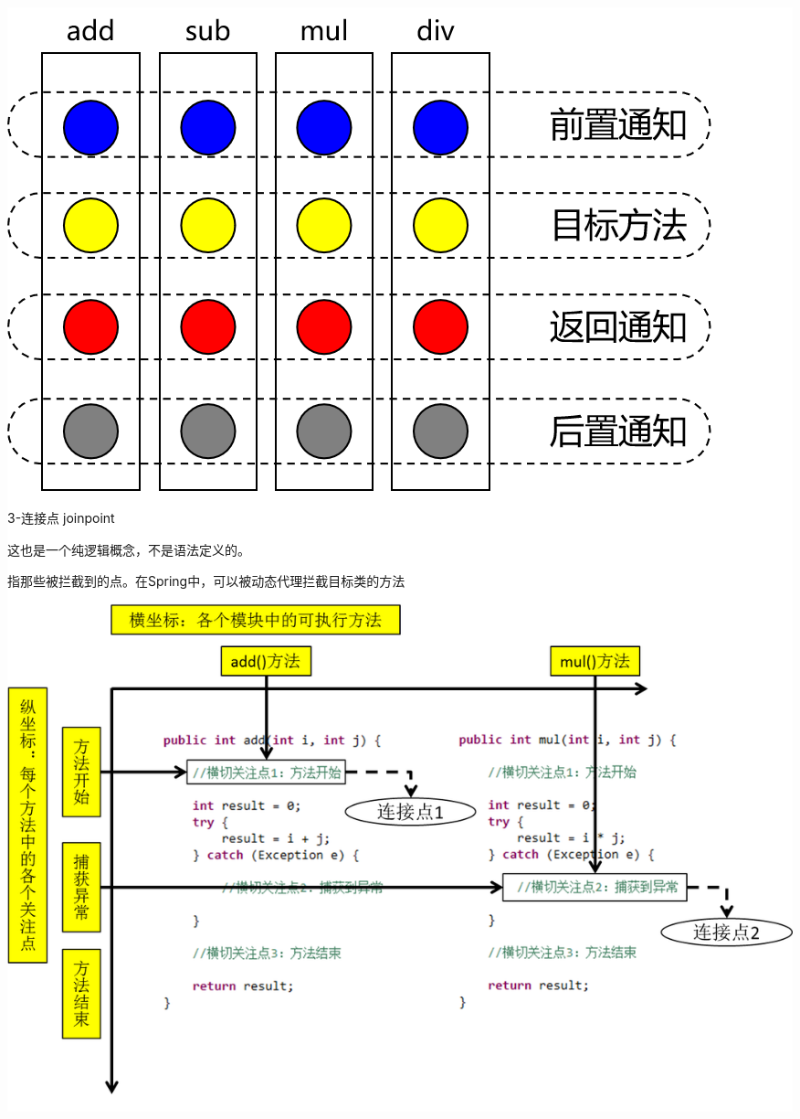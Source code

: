 ![](./assets/img008.ea600562.png)



3-连接点 joinpoint

这也是一个纯逻辑概念，不是语法定义的。

指那些被拦截到的点。在Spring中，可以被动态代理拦截目标类的方法

![](./assets/img010.5af189f7.png)
